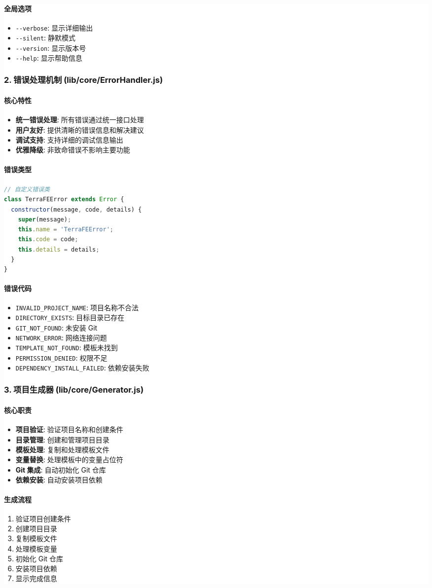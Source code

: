 #### 全局选项

- `--verbose`: 显示详细输出
- `--silent`: 静默模式
- `--version`: 显示版本号
- `--help`: 显示帮助信息

### 2. 错误处理机制 (lib/core/ErrorHandler.js)

#### 核心特性

- **统一错误处理**: 所有错误通过统一接口处理
- **用户友好**: 提供清晰的错误信息和解决建议
- **调试支持**: 支持详细的调试信息输出
- **优雅降级**: 非致命错误不影响主要功能

#### 错误类型

```javascript
// 自定义错误类
class TerraFEError extends Error {
  constructor(message, code, details) {
    super(message);
    this.name = 'TerraFEError';
    this.code = code;
    this.details = details;
  }
}
```

#### 错误代码

- `INVALID_PROJECT_NAME`: 项目名称不合法
- `DIRECTORY_EXISTS`: 目标目录已存在
- `GIT_NOT_FOUND`: 未安装 Git
- `NETWORK_ERROR`: 网络连接问题
- `TEMPLATE_NOT_FOUND`: 模板未找到
- `PERMISSION_DENIED`: 权限不足
- `DEPENDENCY_INSTALL_FAILED`: 依赖安装失败

### 3. 项目生成器 (lib/core/Generator.js)

#### 核心职责

- **项目验证**: 验证项目名称和创建条件
- **目录管理**: 创建和管理项目目录
- **模板处理**: 复制和处理模板文件
- **变量替换**: 处理模板中的变量占位符
- **Git 集成**: 自动初始化 Git 仓库
- **依赖安装**: 自动安装项目依赖

#### 生成流程

1. 验证项目创建条件
2. 创建项目目录
3. 复制模板文件
4. 处理模板变量
5. 初始化 Git 仓库
6. 安装项目依赖
7. 显示完成信息
